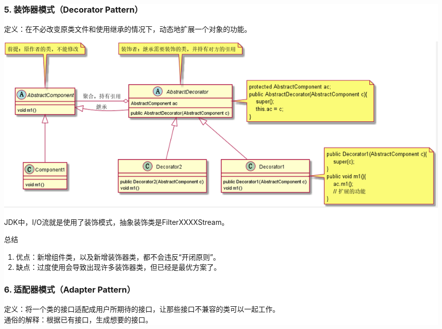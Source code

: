 ### 5. 装饰器模式（Decorator Pattern）

定义：在不必改变原类文件和使用继承的情况下，动态地扩展一个对象的功能。

![装饰模式](images/pattern/装饰器模式.png)

JDK中，I/O流就是使用了装饰模式，抽象装饰类是FilterXXXXStream。

总结
1. 优点：新增组件类，以及新增装饰器类，都不会违反“开闭原则”。
2. 缺点：过度使用会导致出现许多装饰器类，但已经是最优方案了。

### 6. 适配器模式（Adapter Pattern）

定义：将一个类的接口适配成用户所期待的接口，让那些接口不兼容的类可以一起工作。  
通俗的解释：根据已有接口，生成想要的接口。
